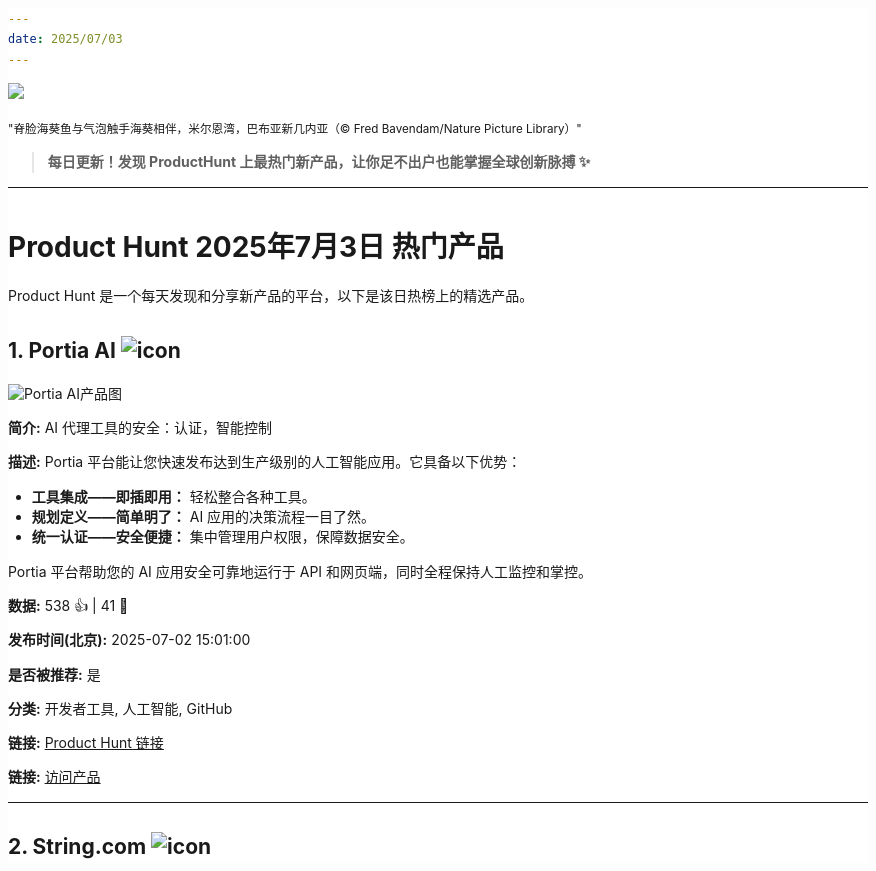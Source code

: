 ```yaml
---
date: 2025/07/03
---
```


<img src="https://cn.bing.com/th?id=OHR.MaroonClownfish_EN-US0391262783_UHD.jpg&w=3840" width="800" />

<small>"脊脸海葵鱼与气泡触手海葵相伴，米尔恩湾，巴布亚新几内亚（© Fred Bavendam/Nature Picture Library）"</small>

> **每日更新！发现 ProductHunt 上最热门新产品，让你足不出户也能掌握全球创新脉搏 ✨**

---

# Product Hunt 2025年7月3日 热门产品

Product Hunt 是一个每天发现和分享新产品的平台，以下是该日热榜上的精选产品。

<div class="product-card">

## 1. Portia AI ![icon](https://ph-files.imgix.net/07d748ff-546a-4e8e-b685-d9b462cf6f95.png?auto=format&w=30)

![Portia AI产品图](https://ph-files.imgix.net/5fbe54b7-5959-401d-ab82-89cf31b70243.png?auto=format&w=700)

**简介:** AI 代理工具的安全：认证，智能控制

**描述:** Portia 平台能让您快速发布达到生产级别的人工智能应用。它具备以下优势：

*   **工具集成——即插即用：** 轻松整合各种工具。
*   **规划定义——简单明了：** AI 应用的决策流程一目了然。
*   **统一认证——安全便捷：** 集中管理用户权限，保障数据安全。

Portia 平台帮助您的 AI 应用安全可靠地运行于 API 和网页端，同时全程保持人工监控和掌控。

**数据:** 538 👍 | 41 💬

**发布时间(北京):** 2025-07-02 15:01:00

**是否被推荐:** 是

**分类:** 开发者工具, 人工智能, GitHub

**链接:** [Product Hunt 链接](https://www.producthunt.com/products/portia-ai?utm_campaign=producthunt-api&utm_medium=api-v2&utm_source=Application%3A+producthunt-hots+%28ID%3A+183917%29)

**链接:** [访问产品](https://www.producthunt.com/r/DJOABRNB7F57UJ?utm_campaign=producthunt-api&utm_medium=api-v2&utm_source=Application%3A+producthunt-hots+%28ID%3A+183917%29)

</div>

---

<div class="product-card">

## 2. String.com ![icon](https://ph-files.imgix.net/9785c18c-e4b1-4561-a028-61290e625e63.vnd.microsoft.icon?auto=format&w=30)

